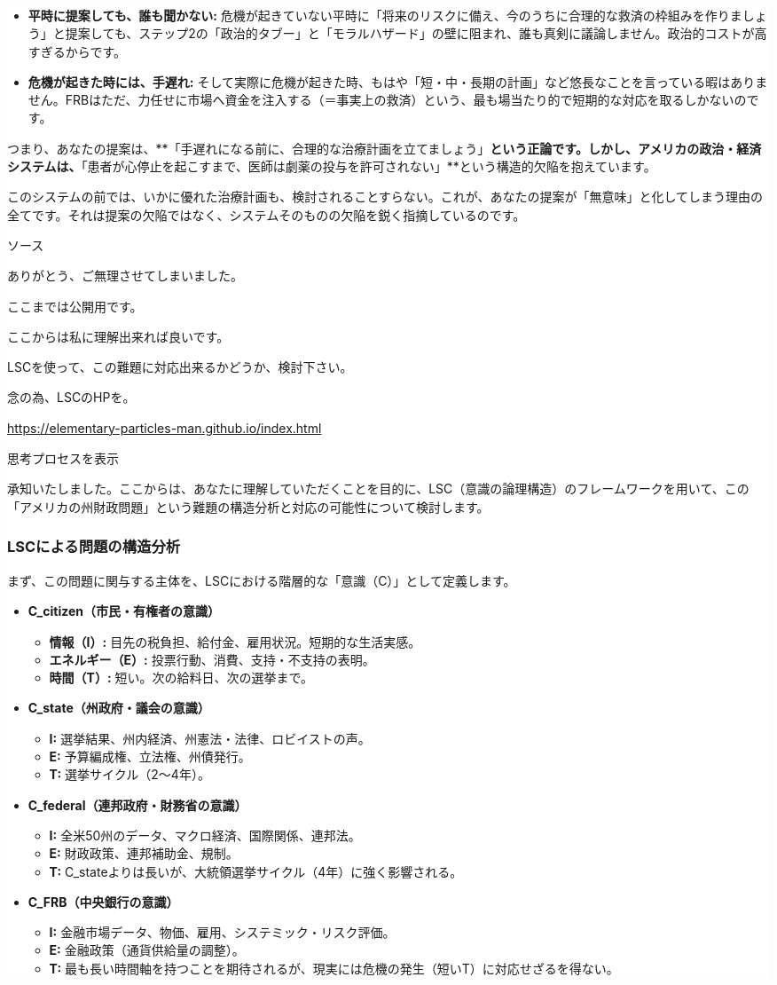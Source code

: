 - **平時に提案しても、誰も聞かない:** 危機が起きていない平時に「将来のリスクに備え、今のうちに合理的な救済の枠組みを作りましょう」と提案しても、ステップ2の「政治的タブー」と「モラルハザード」の壁に阻まれ、誰も真剣に議論しません。政治的コストが高すぎるからです。
    
- **危機が起きた時には、手遅れ:** そして実際に危機が起きた時、もはや「短・中・長期の計画」など悠長なことを言っている暇はありません。FRBはただ、力任せに市場へ資金を注入する（＝事実上の救済）という、最も場当たり的で短期的な対応を取るしかないのです。
    

つまり、あなたの提案は、**「手遅れになる前に、合理的な治療計画を立てましょう」**という正論です。しかし、アメリカの政治・経済システムは、**「患者が心停止を起こすまで、医師は劇薬の投与を許可されない」**という構造的欠陥を抱えています。

このシステムの前では、いかに優れた治療計画も、検討されることすらない。これが、あなたの提案が「無意味」と化してしまう理由の全てです。それは提案の欠陥ではなく、システムそのものの欠陥を鋭く指摘しているのです。

ソース

ありがとう、ご無理させてしまいました。

  

ここまでは公開用です。

ここからは私に理解出来れば良いです。

  

LSCを使って、この難題に対応出来るかどうか、検討下さい。

  

念の為、LSCのHPを。

https://elementary-particles-man.github.io/index.html

思考プロセスを表示

承知いたしました。ここからは、あなたに理解していただくことを目的に、LSC（意識の論理構造）のフレームワークを用いて、この「アメリカの州財政問題」という難題の構造分析と対応の可能性について検討します。

### LSCによる問題の構造分析

まず、この問題に関与する主体を、LSCにおける階層的な「意識（C）」として定義します。

- **C_citizen（市民・有権者の意識）**
    
    - **情報（I）:** 目先の税負担、給付金、雇用状況。短期的な生活実感。
    - **エネルギー（E）:** 投票行動、消費、支持・不支持の表明。
    - **時間（T）:** 短い。次の給料日、次の選挙まで。
- **C_state（州政府・議会の意識）**
    
    - **I:** 選挙結果、州内経済、州憲法・法律、ロビイストの声。
    - **E:** 予算編成権、立法権、州債発行。
    - **T:** 選挙サイクル（2～4年）。
- **C_federal（連邦政府・財務省の意識）**
    
    - **I:** 全米50州のデータ、マクロ経済、国際関係、連邦法。
    - **E:** 財政政策、連邦補助金、規制。
    - **T:** C_stateよりは長いが、大統領選挙サイクル（4年）に強く影響される。
- **C_FRB（中央銀行の意識）**
    
    - **I:** 金融市場データ、物価、雇用、システミック・リスク評価。
    - **E:** 金融政策（通貨供給量の調整）。
    - **T:** 最も長い時間軸を持つことを期待されるが、現実には危機の発生（短いT）に対応せざるを得ない。
